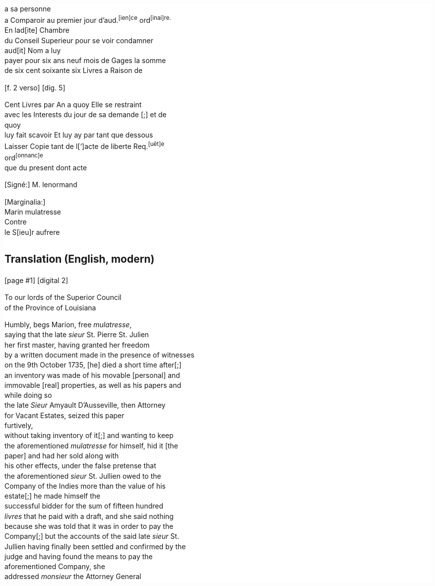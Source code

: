 a sa personne  
a Comparoir au premier jour d’aud.<sup>[ien]ce</sup> ord<sup>[inai]re.</sup>   
En lad[ite] Chambre  
du Conseil Superieur pour se voir condamner   
aud[it] Nom a luy  
payer pour six ans neuf mois de Gages la somme  
de six cent soixante six Livres a Raison de  
  
[f. 2 verso] [dig. 5]  
  
Cent Livres par An a quoy Elle se restraint  
avec les Interests du jour de sa demande [;] et de  
quoy  
luy fait scavoir Et luy ay par tant que dessous  
Laisser Copie tant de l[‘]acte de liberte Req.<sup>[uêt]e</sup>  
ord<sup>[onnanc]e</sup>  
que du present dont acte  
   
[Signé:] M. lenormand  
   
[Marginalia:]  
Marin mulatresse  
Contre  
le S[ieu]r aufrere  
  
## Translation (English, modern)  
  
[page #1] [digital 2]  
   
To our lords of the Superior Council  
of the Province of Louisiana  
  
Humbly, begs Marion, free *mulatresse*,  
saying that the late *sieur* St. Pierre St. Julien  
her first master, having granted her freedom  
by a written document made in the presence of witnesses  
on the 9th October 1735, [he] died a short time after[;]  
an inventory was made of his movable [personal] and   
immovable [real] properties, as well as his papers and   
while doing so  
the late *Sieur* Amyault D’Ausseville, then Attorney  
for Vacant Estates, seized this paper  
furtively,  
without taking inventory of it[;] and wanting to keep  
the aforementioned *mulatresse* for himself, hid it [the   
paper] and had her sold along with  
his other effects, under the false pretense that  
the aforementioned *sieur* St. Jullien owed to the   
Company of the Indies more than the value of his   
estate[;] he made himself the  
successful bidder for the sum of fifteen hundred  
*livres* that he paid with a draft, and she said nothing   
because she was told that it was in order to pay the   
Company[;] but the accounts of the said late *sieur* St.  
Jullien having finally been settled and confirmed by the   
judge and having found the means to pay the   
aforementioned Company, she  
addressed *monsieur* the Attorney General  
  

[^i]: Article 20 of the Code Noir stated: “Les esclaves qui ne seront point nourris, vêtus & entretenus par leurs maîtres, pourront en donner avis au procureur général dudit Conseil [Conseil supérieur], ou aux officiers des justices inferieures, & mettre leurs mémoires entre leurs mains ; sur lesquels, & même d’office si les avis leur viennent d’ailleurs, les Maîtres seront poursuivis à la requête dudit Procureur général & sans frais, ce que Nous voulons être observé pour les crimes & les traitements barbares & inhumains des Maîtres envers leurs esclaves.” In translation, it read “Slaves who are not fed, clothes, and maintained by their masters may notify our General Prosecutor of the said Council, or the officers of the inferior courts, and put their petitions in their hands, on the basis of which and even by authority of office, if the notification comes from elsewhere, the masters shall be prosecuted at the request of the said General Prosecutor, and without charge, this is the rule we wish observed for crimes and barbarous and inhuman treatment of slaves by their masters.” 
[^ii]: For Marion and her sister Louise’s original manumission record, see d0114.
[^iii]: Seven years after St. Pierre de St. Julien recorded the manumission of Marion and her sister Louise, the Attorney General François Fleuriau petitioned the governor and the *ordonnateur* of the colony to approve Marion’s manumission: https://lacolonialdocs.org/document/6041. On the second page of this record, Fleuriau described how D’Ausseville wrote “liberté non valide” (invalid freedom) on the record “donnée par feu Mr. St. Jullien à Marie sa fille *mulatresse*” (given by the late Mr. St. Julien to Marie his *mulatresse* daughter). 
[^iv]: After reviewing the request from François Fleuriau on behalf of Marion, governor Pierre de Rigaud, marquis de Vaudreuil and *ordonnateur* Edmé-Gatien de Salmon approved her manumission. This record is severed within the archive, deposited within two separate index numbers. See https://lacolonialdocs.org/document/6041 and https://lacolonialdocs.org/document/6054. 